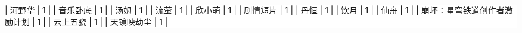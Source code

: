 | 河野华 | 1 |
| 音乐卧底 | 1 |
| 汤姆 | 1 |
| 流萤 | 1 |
| 欣小萌 | 1 |
| 剧情短片 | 1 |
| 丹恒 | 1 |
| 饮月 | 1 |
| 仙舟 | 1 |
| 崩坏：星穹铁道创作者激励计划 | 1 |
| 云上五骁 | 1 |
| 天镜映劫尘 | 1 |
